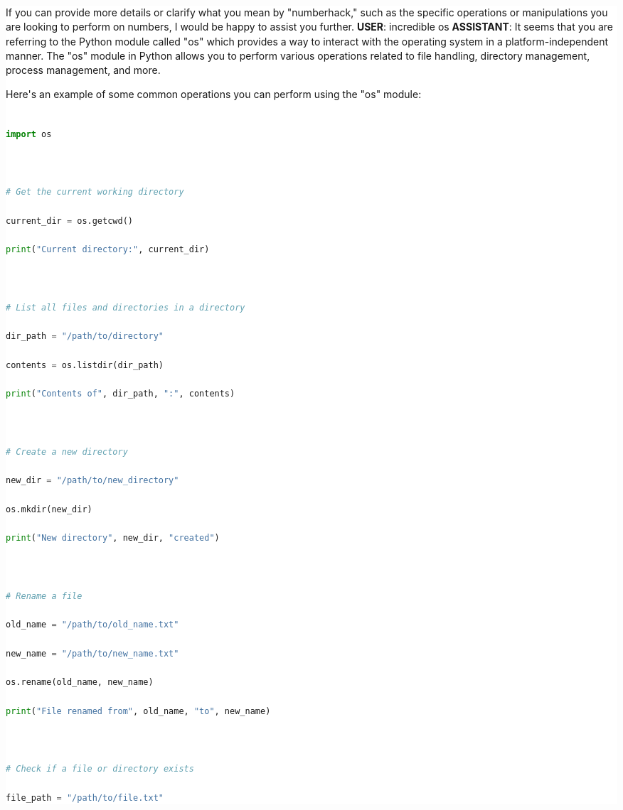 

If you can provide more details or clarify what you mean by "numberhack," such as the specific operations or manipulations you are looking to perform on numbers, I would be happy to assist you further.
**USER**: incredible os
**ASSISTANT**: It seems that you are referring to the Python module called "os" which provides a way to interact with the operating system in a platform-independent manner. The "os" module in Python allows you to perform various operations related to file handling, directory management, process management, and more.



Here's an example of some common operations you can perform using the "os" module:



```python

import os



# Get the current working directory

current_dir = os.getcwd()

print("Current directory:", current_dir)



# List all files and directories in a directory

dir_path = "/path/to/directory"

contents = os.listdir(dir_path)

print("Contents of", dir_path, ":", contents)



# Create a new directory

new_dir = "/path/to/new_directory"

os.mkdir(new_dir)

print("New directory", new_dir, "created")



# Rename a file

old_name = "/path/to/old_name.txt"

new_name = "/path/to/new_name.txt"

os.rename(old_name, new_name)

print("File renamed from", old_name, "to", new_name)



# Check if a file or directory exists

file_path = "/path/to/file.txt"

```